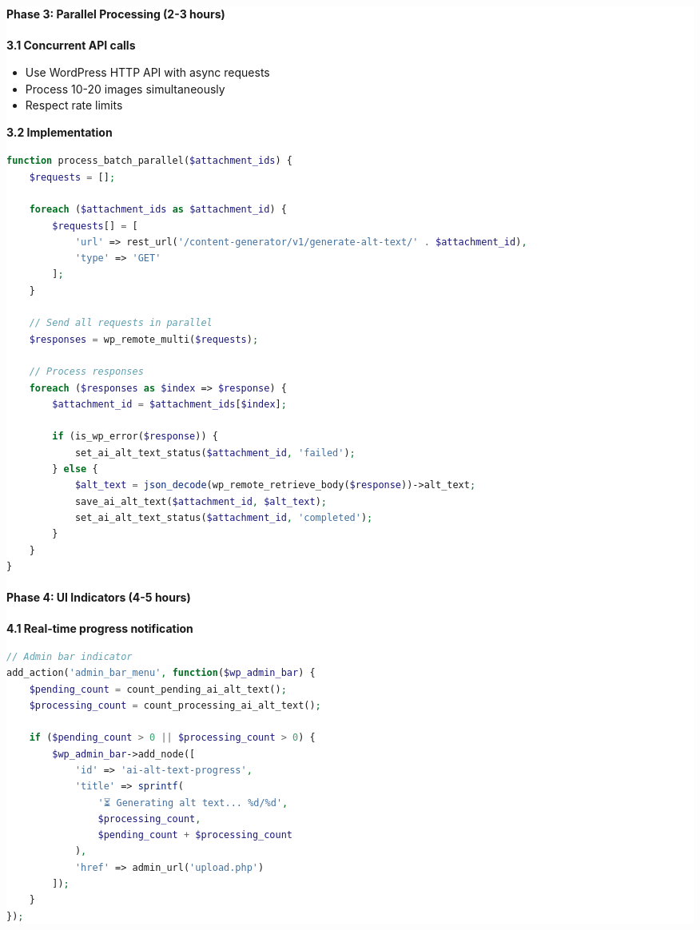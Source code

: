 #### Phase 3: Parallel Processing (2-3 hours)

**3.1 Concurrent API calls**
- Use WordPress HTTP API with async requests
- Process 10-20 images simultaneously
- Respect rate limits

**3.2 Implementation**
```php
function process_batch_parallel($attachment_ids) {
    $requests = [];

    foreach ($attachment_ids as $attachment_id) {
        $requests[] = [
            'url' => rest_url('/content-generator/v1/generate-alt-text/' . $attachment_id),
            'type' => 'GET'
        ];
    }

    // Send all requests in parallel
    $responses = wp_remote_multi($requests);

    // Process responses
    foreach ($responses as $index => $response) {
        $attachment_id = $attachment_ids[$index];

        if (is_wp_error($response)) {
            set_ai_alt_text_status($attachment_id, 'failed');
        } else {
            $alt_text = json_decode(wp_remote_retrieve_body($response))->alt_text;
            save_ai_alt_text($attachment_id, $alt_text);
            set_ai_alt_text_status($attachment_id, 'completed');
        }
    }
}
```

#### Phase 4: UI Indicators (4-5 hours)

**4.1 Real-time progress notification**
```php
// Admin bar indicator
add_action('admin_bar_menu', function($wp_admin_bar) {
    $pending_count = count_pending_ai_alt_text();
    $processing_count = count_processing_ai_alt_text();

    if ($pending_count > 0 || $processing_count > 0) {
        $wp_admin_bar->add_node([
            'id' => 'ai-alt-text-progress',
            'title' => sprintf(
                '⏳ Generating alt text... %d/%d',
                $processing_count,
                $pending_count + $processing_count
            ),
            'href' => admin_url('upload.php')
        ]);
    }
});
```
